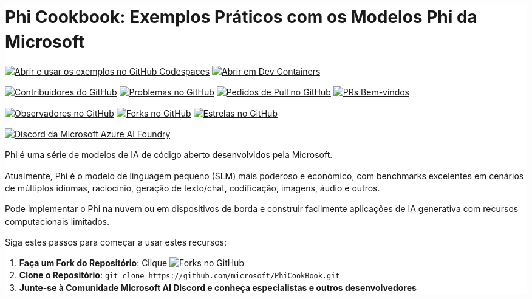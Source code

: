 
# Phi Cookbook: Exemplos Práticos com os Modelos Phi da Microsoft

[![Abrir e usar os exemplos no GitHub Codespaces](https://github.com/codespaces/badge.svg)](https://codespaces.new/microsoft/phicookbook)
[![Abrir em Dev Containers](https://img.shields.io/static/v1?style=for-the-badge&label=Dev%20Containers&message=Open&color=blue&logo=visualstudiocode)](https://vscode.dev/redirect?url=vscode://ms-vscode-remote.remote-containers/cloneInVolume?url=https://github.com/microsoft/phicookbook)

[![Contribuidores do GitHub](https://img.shields.io/github/contributors/microsoft/phicookbook.svg)](https://GitHub.com/microsoft/phicookbook/graphs/contributors/?WT.mc_id=aiml-137032-kinfeylo)
[![Problemas no GitHub](https://img.shields.io/github/issues/microsoft/phicookbook.svg)](https://GitHub.com/microsoft/phicookbook/issues/?WT.mc_id=aiml-137032-kinfeylo)
[![Pedidos de Pull no GitHub](https://img.shields.io/github/issues-pr/microsoft/phicookbook.svg)](https://GitHub.com/microsoft/phicookbook/pulls/?WT.mc_id=aiml-137032-kinfeylo)
[![PRs Bem-vindos](https://img.shields.io/badge/PRs-welcome-brightgreen.svg?style=flat-square)](http://makeapullrequest.com?WT.mc_id=aiml-137032-kinfeylo)

[![Observadores no GitHub](https://img.shields.io/github/watchers/microsoft/phicookbook.svg?style=social&label=Watch)](https://GitHub.com/microsoft/phicookbook/watchers/?WT.mc_id=aiml-137032-kinfeylo)
[![Forks no GitHub](https://img.shields.io/github/forks/microsoft/phicookbook.svg?style=social&label=Fork)](https://GitHub.com/microsoft/phicookbook/network/?WT.mc_id=aiml-137032-kinfeylo)
[![Estrelas no GitHub](https://img.shields.io/github/stars/microsoft/phicookbook?style=social&label=Star)](https://GitHub.com/microsoft/phicookbook/stargazers/?WT.mc_id=aiml-137032-kinfeylo)

[![Discord da Microsoft Azure AI Foundry](https://dcbadge.limes.pink/api/server/ByRwuEEgH4)](https://discord.com/invite/ByRwuEEgH4)

Phi é uma série de modelos de IA de código aberto desenvolvidos pela Microsoft.

Atualmente, Phi é o modelo de linguagem pequeno (SLM) mais poderoso e económico, com benchmarks excelentes em cenários de múltiplos idiomas, raciocínio, geração de texto/chat, codificação, imagens, áudio e outros.

Pode implementar o Phi na nuvem ou em dispositivos de borda e construir facilmente aplicações de IA generativa com recursos computacionais limitados.

Siga estes passos para começar a usar estes recursos:
1. **Faça um Fork do Repositório**: Clique [![Forks no GitHub](https://img.shields.io/github/forks/microsoft/phicookbook.svg?style=social&label=Fork)](https://GitHub.com/microsoft/phicookbook/network/?WT.mc_id=aiml-137032-kinfeylo)
2. **Clone o Repositório**: `git clone https://github.com/microsoft/PhiCookBook.git`
3. [**Junte-se à Comunidade Microsoft AI Discord e conheça especialistas e outros desenvolvedores**](https://discord.com/invite/ByRwuEEgH4?WT.mc_id=aiml-137032-kinfeylo)
